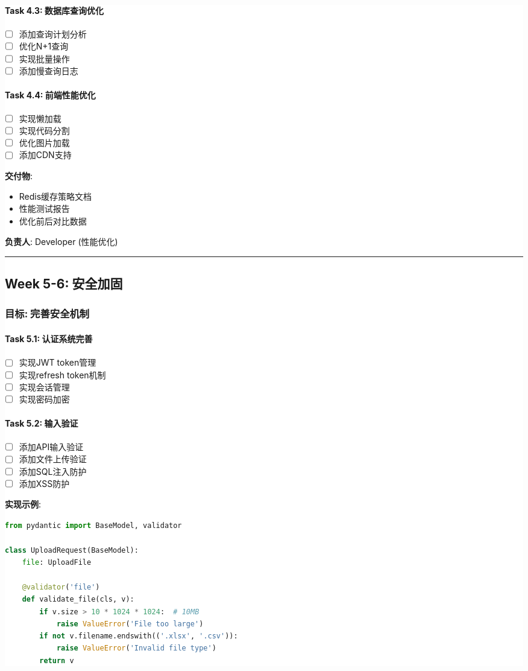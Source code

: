 #### Task 4.3: 数据库查询优化
- [ ] 添加查询计划分析
- [ ] 优化N+1查询
- [ ] 实现批量操作
- [ ] 添加慢查询日志

#### Task 4.4: 前端性能优化
- [ ] 实现懒加载
- [ ] 实现代码分割
- [ ] 优化图片加载
- [ ] 添加CDN支持

**交付物**:
- Redis缓存策略文档
- 性能测试报告
- 优化前后对比数据

**负责人**: Developer (性能优化)

---

## Week 5-6: 安全加固

### 目标: 完善安全机制

#### Task 5.1: 认证系统完善
- [ ] 实现JWT token管理
- [ ] 实现refresh token机制
- [ ] 实现会话管理
- [ ] 实现密码加密

#### Task 5.2: 输入验证
- [ ] 添加API输入验证
- [ ] 添加文件上传验证
- [ ] 添加SQL注入防护
- [ ] 添加XSS防护

**实现示例**:
```python
from pydantic import BaseModel, validator

class UploadRequest(BaseModel):
    file: UploadFile
    
    @validator('file')
    def validate_file(cls, v):
        if v.size > 10 * 1024 * 1024:  # 10MB
            raise ValueError('File too large')
        if not v.filename.endswith(('.xlsx', '.csv')):
            raise ValueError('Invalid file type')
        return v
```
